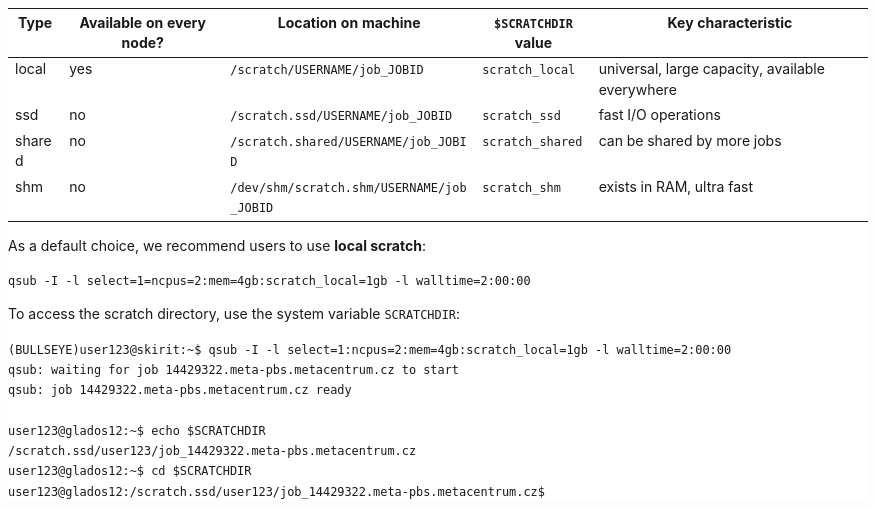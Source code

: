 | Type | Available on every node? | Location on machine | `$SCRATCHDIR` value | Key characteristic |
|------| -------------------------|---------------------|-------------------|----------------------|
| local | yes | `/scratch/USERNAME/job_JOBID` | `scratch_local`|  universal, large capacity, available everywhere |	
| ssd   | no  | `/scratch.ssd/USERNAME/job_JOBID` | `scratch_ssd`| fast I/O operations |
| shared | no  | `/scratch.shared/USERNAME/job_JOBID` | `scratch_shared`| can be shared by more jobs | 	
| shm | no  | `/dev/shm/scratch.shm/USERNAME/job_JOBID` | `scratch_shm`| exists in RAM, ultra fast |

As a default choice, we recommend users to use **local scratch**:

    qsub -I -l select=1=ncpus=2:mem=4gb:scratch_local=1gb -l walltime=2:00:00

To access the scratch directory, use the system variable `SCRATCHDIR`:

```
(BULLSEYE)user123@skirit:~$ qsub -I -l select=1:ncpus=2:mem=4gb:scratch_local=1gb -l walltime=2:00:00
qsub: waiting for job 14429322.meta-pbs.metacentrum.cz to start
qsub: job 14429322.meta-pbs.metacentrum.cz ready

user123@glados12:~$ echo $SCRATCHDIR
/scratch.ssd/user123/job_14429322.meta-pbs.metacentrum.cz
user123@glados12:~$ cd $SCRATCHDIR
user123@glados12:/scratch.ssd/user123/job_14429322.meta-pbs.metacentrum.cz$ 
```
